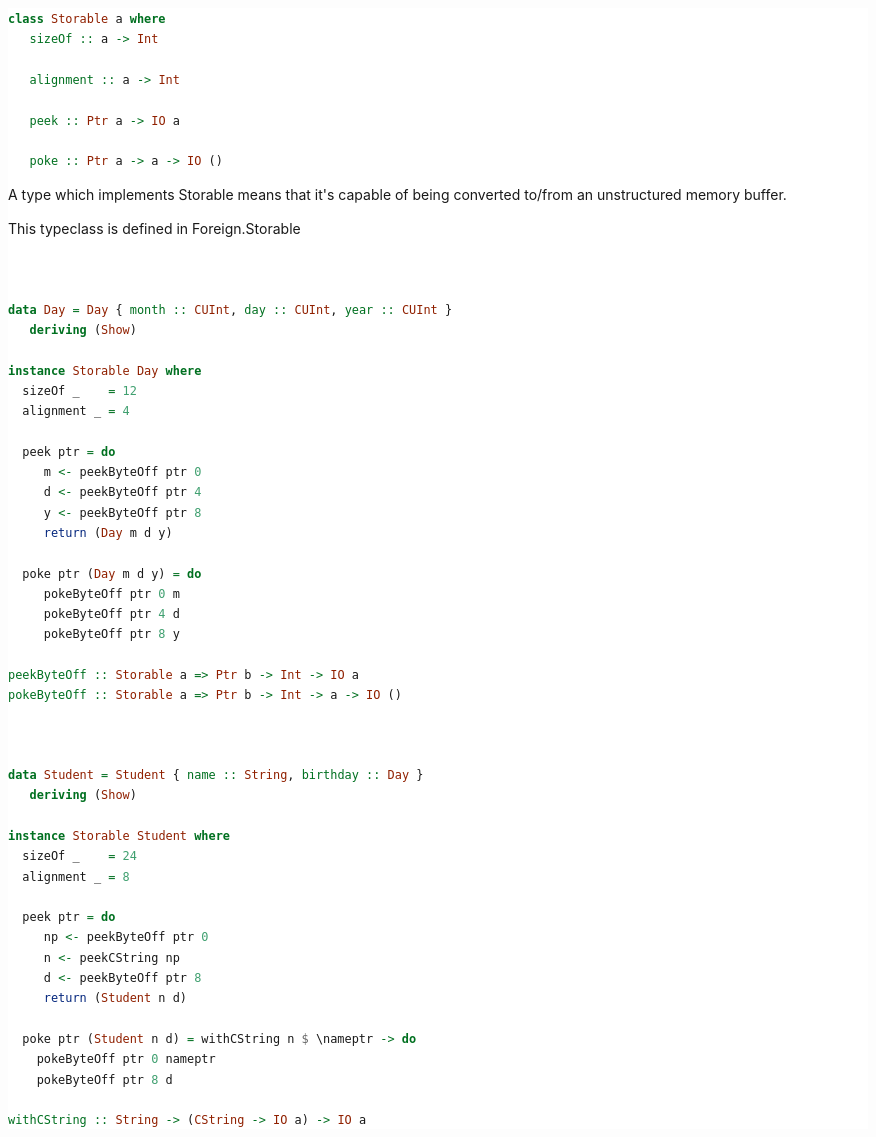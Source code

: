 #

````haskell
class Storable a where
   sizeOf :: a -> Int

   alignment :: a -> Int

   peek :: Ptr a -> IO a

   poke :: Ptr a -> a -> IO ()
````

<div class="notes">
A type which implements Storable means that it's capable of being converted
to/from an unstructured memory buffer.

This typeclass is defined in Foreign.Storable
</div>

#

````haskell

data Day = Day { month :: CUInt, day :: CUInt, year :: CUInt }
   deriving (Show)

instance Storable Day where
  sizeOf _    = 12
  alignment _ = 4

  peek ptr = do
     m <- peekByteOff ptr 0
     d <- peekByteOff ptr 4
     y <- peekByteOff ptr 8
     return (Day m d y)

  poke ptr (Day m d y) = do
     pokeByteOff ptr 0 m
     pokeByteOff ptr 4 d
     pokeByteOff ptr 8 y

peekByteOff :: Storable a => Ptr b -> Int -> IO a
pokeByteOff :: Storable a => Ptr b -> Int -> a -> IO ()
````

#

````haskell

data Student = Student { name :: String, birthday :: Day }
   deriving (Show)

instance Storable Student where
  sizeOf _    = 24
  alignment _ = 8

  peek ptr = do
     np <- peekByteOff ptr 0
     n <- peekCString np
     d <- peekByteOff ptr 8
     return (Student n d)

  poke ptr (Student n d) = withCString n $ \nameptr -> do
    pokeByteOff ptr 0 nameptr
    pokeByteOff ptr 8 d

withCString :: String -> (CString -> IO a) -> IO a
````